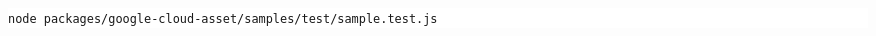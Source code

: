 
`node packages/google-cloud-asset/samples/test/sample.test.js`






[shell_img]: https://gstatic.com/cloudssh/images/open-btn.png
[shell_link]: https://console.cloud.google.com/cloudshell/open?git_repo=https://github.com/googleapis/google-cloud-node&page=editor&open_in_editor=samples/README.md
[product-docs]: https://cloud.google.com/resource-manager/docs/cloud-asset-inventory/overview


[//]: # "This README.md file is auto-generated, all changes to this file will be lost."
[//]: # "To regenerate it, use `python -m synthtool`."